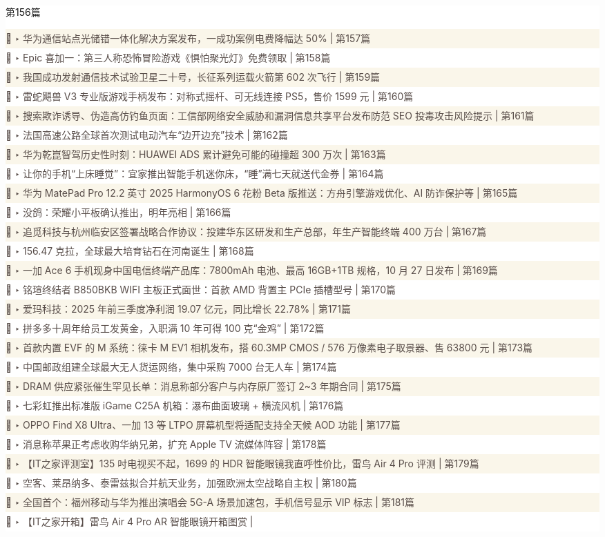 第156篇</a></div><div style='line-height:3;background-color:#FAF6EA;' ><a href='https://www.ithome.com/0/891/921.htm' style="line-height:2;text-decoration:none;display:block;color:#584D49;">🌈 ‣ 华为通信站点光储错一体化解决方案发布，一成功案例电费降幅达 50% | 第157篇</a></div><div style='line-height:3;' ><a href='https://www.ithome.com/0/891/918.htm' style="line-height:2;text-decoration:none;display:block;color:#584D49;">🌈 ‣ Epic 喜加一：第三人称恐怖冒险游戏《惧怕聚光灯》免费领取 | 第158篇</a></div><div style='line-height:3;background-color:#FAF6EA;' ><a href='https://www.ithome.com/0/891/920.htm' style="line-height:2;text-decoration:none;display:block;color:#584D49;">🌈 ‣ 我国成功发射通信技术试验卫星二十号，长征系列运载火箭第 602 次飞行 | 第159篇</a></div><div style='line-height:3;' ><a href='https://www.ithome.com/0/891/919.htm' style="line-height:2;text-decoration:none;display:block;color:#584D49;">🌈 ‣ 雷蛇飓兽 V3 专业版游戏手柄发布：对称式摇杆、可无线连接 PS5，售价 1599 元 | 第160篇</a></div><div style='line-height:3;background-color:#FAF6EA;' ><a href='https://www.ithome.com/0/891/917.htm' style="line-height:2;text-decoration:none;display:block;color:#584D49;">🌈 ‣ 搜索欺诈诱导、伪造高仿钓鱼页面：工信部网络安全威胁和漏洞信息共享平台发布防范 SEO 投毒攻击风险提示 | 第161篇</a></div><div style='line-height:3;' ><a href='https://www.ithome.com/0/891/916.htm' style="line-height:2;text-decoration:none;display:block;color:#584D49;">🌈 ‣ 法国高速公路全球首次测试电动汽车“边开边充”技术 | 第162篇</a></div><div style='line-height:3;background-color:#FAF6EA;' ><a href='https://www.ithome.com/0/891/915.htm' style="line-height:2;text-decoration:none;display:block;color:#584D49;">🌈 ‣ 华为乾崑智驾历史性时刻：HUAWEI ADS 累计避免可能的碰撞超 300 万次 | 第163篇</a></div><div style='line-height:3;' ><a href='https://www.ithome.com/0/891/914.htm' style="line-height:2;text-decoration:none;display:block;color:#584D49;">🌈 ‣ 让你的手机“上床睡觉”：宜家推出智能手机迷你床，“睡”满七天就送代金券 | 第164篇</a></div><div style='line-height:3;background-color:#FAF6EA;' ><a href='https://www.ithome.com/0/891/913.htm' style="line-height:2;text-decoration:none;display:block;color:#584D49;">🌈 ‣ 华为 MatePad Pro 12.2 英寸 2025 HarmonyOS 6 花粉 Beta 版推送：方舟引擎游戏优化、AI 防诈保护等 | 第165篇</a></div><div style='line-height:3;' ><a href='https://www.ithome.com/0/891/911.htm' style="line-height:2;text-decoration:none;display:block;color:#584D49;">🌈 ‣ 没鸽：荣耀小平板确认推出，明年亮相 | 第166篇</a></div><div style='line-height:3;background-color:#FAF6EA;' ><a href='https://www.ithome.com/0/891/910.htm' style="line-height:2;text-decoration:none;display:block;color:#584D49;">🌈 ‣ 追觅科技与杭州临安区签署战略合作协议：投建华东区研发和生产总部，年生产智能终端 400 万台 | 第167篇</a></div><div style='line-height:3;' ><a href='https://www.ithome.com/0/891/909.htm' style="line-height:2;text-decoration:none;display:block;color:#584D49;">🌈 ‣ 156.47 克拉，全球最大培育钻石在河南诞生 | 第168篇</a></div><div style='line-height:3;background-color:#FAF6EA;' ><a href='https://www.ithome.com/0/891/908.htm' style="line-height:2;text-decoration:none;display:block;color:#584D49;">🌈 ‣ 一加 Ace 6 手机现身中国电信终端产品库：7800mAh 电池、最高 16GB+1TB 规格，10 月 27 日发布 | 第169篇</a></div><div style='line-height:3;' ><a href='https://www.ithome.com/0/891/907.htm' style="line-height:2;text-decoration:none;display:block;color:#584D49;">🌈 ‣ 铭瑄终结者 B850BKB WIFI 主板正式面世：首款 AMD 背置主 PCIe 插槽型号 | 第170篇</a></div><div style='line-height:3;background-color:#FAF6EA;' ><a href='https://www.ithome.com/0/891/906.htm' style="line-height:2;text-decoration:none;display:block;color:#584D49;">🌈 ‣ 爱玛科技：2025 年前三季度净利润 19.07 亿元，同比增长 22.78% | 第171篇</a></div><div style='line-height:3;' ><a href='https://www.ithome.com/0/891/905.htm' style="line-height:2;text-decoration:none;display:block;color:#584D49;">🌈 ‣ 拼多多十周年给员工发黄金，入职满 10 年可得 100 克“金鸡” | 第172篇</a></div><div style='line-height:3;background-color:#FAF6EA;' ><a href='https://www.ithome.com/0/891/904.htm' style="line-height:2;text-decoration:none;display:block;color:#584D49;">🌈 ‣ 首款内置 EVF 的 M 系统：徕卡 M EV1 相机发布，搭 60.3MP CMOS / 576 万像素电子取景器、售 63800 元 | 第173篇</a></div><div style='line-height:3;' ><a href='https://www.ithome.com/0/891/903.htm' style="line-height:2;text-decoration:none;display:block;color:#584D49;">🌈 ‣ 中国邮政组建全球最大无人货运网络，集中采购 7000 台无人车 | 第174篇</a></div><div style='line-height:3;background-color:#FAF6EA;' ><a href='https://www.ithome.com/0/891/818.htm' style="line-height:2;text-decoration:none;display:block;color:#584D49;">🌈 ‣ DRAM 供应紧张催生罕见长单：消息称部分客户与内存原厂签订 2~3 年期合同 | 第175篇</a></div><div style='line-height:3;' ><a href='https://www.ithome.com/0/891/902.htm' style="line-height:2;text-decoration:none;display:block;color:#584D49;">🌈 ‣ 七彩虹推出标准版 iGame C25A 机箱：瀑布曲面玻璃 + 横流风机 | 第176篇</a></div><div style='line-height:3;background-color:#FAF6EA;' ><a href='https://www.ithome.com/0/891/901.htm' style="line-height:2;text-decoration:none;display:block;color:#584D49;">🌈 ‣ OPPO Find X8 Ultra、一加 13 等 LTPO 屏幕机型将适配支持全天候 AOD 功能 | 第177篇</a></div><div style='line-height:3;' ><a href='https://www.ithome.com/0/891/900.htm' style="line-height:2;text-decoration:none;display:block;color:#584D49;">🌈 ‣ 消息称苹果正考虑收购华纳兄弟，扩充 Apple TV 流媒体阵容 | 第178篇</a></div><div style='line-height:3;background-color:#FAF6EA;' ><a href='https://www.ithome.com/0/891/898.htm' style="line-height:2;text-decoration:none;display:block;color:#584D49;">🌈 ‣ 【IT之家评测室】135 吋电视买不起，1699 的 HDR 智能眼镜我直呼性价比，雷鸟 Air 4 Pro 评测 | 第179篇</a></div><div style='line-height:3;' ><a href='https://www.ithome.com/0/891/897.htm' style="line-height:2;text-decoration:none;display:block;color:#584D49;">🌈 ‣ 空客、莱昂纳多、泰雷兹拟合并航天业务，加强欧洲太空战略自主权 | 第180篇</a></div><div style='line-height:3;background-color:#FAF6EA;' ><a href='https://www.ithome.com/0/891/896.htm' style="line-height:2;text-decoration:none;display:block;color:#584D49;">🌈 ‣ 全国首个：福州移动与华为推出演唱会 5G-A 场景加速包，手机信号显示 VIP 标志 | 第181篇</a></div><div style='line-height:3;' ><a href='https://www.ithome.com/0/891/895.htm' style="line-height:2;text-decoration:none;display:block;color:#584D49;">🌈 ‣ 【IT之家开箱】雷鸟 Air 4 Pro AR 智能眼镜开箱图赏 |